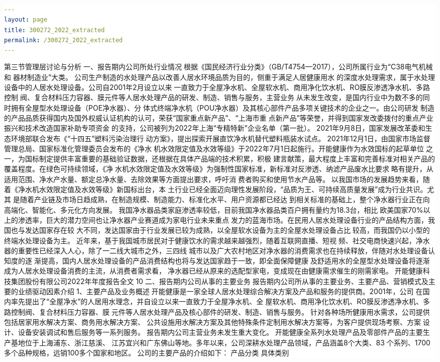 ```yaml
---
layout: page
title: 300272_2022_extracted
permalink: /300272_2022_extracted
---
```


第三节管理层讨论与分析
一、报告期内公司所处行业情况
根据《国民经济行业分类》（GB/T4754—2017），公司所属行业为“C38电气机械和
器材制造业”大类。
公司生产制造的水处理产品以改善人居水环境品质为目的，侧重于满足人居健康用水
的深度水处理需求，属于水处理设备中的人居水处理设备。公司自2001年2月设立以来
一直致力于全屋净水机、全屋软水机、商用净化饮水机、RO膜反渗透净水机、多路控制
阀、复合材料压力容器、膜元件等人居水处理产品的研发、制造、销售与服务，主营业务
从未发生改变，是国内行业中为数不多的同时拥有全屋型水处理设备（POE净水器）、分
体式终端净水机（POU净水器）及其核心部件产品多项关键技术的企业之一。由公司研发
制造的产品品质获得国内及国外权威认证机构的认可，荣获“国家重点新产品”、“上海市重
点新产品”等荣誉，并得到国家发改委拨付的重点产业振兴和技术改造国家补助专项资金
的支持，公司被列为2022年上海“专精特新”企业名单（第一批）。
2021年9月8日，国家发展改革委和生态环境部联合发布《“十四五”塑料污染治理行
动方案》，提出探索开展直饮净水机替代塑料瓶装水试点。
2021年12月1日，由国家市场监督管理总局、国家标准化管理委员会发布的《净水
机水效限定值及水效等级》于2022年7月1日起施行。开能健康作为水效国标的起草单位
之一，为国标制定提供丰富重要的基础验证数据，还根据在具体产品端的技术积累，积极
建言献策，最大程度上丰富和完善标准对相关产品的覆盖程度。在绿色可持续领域，《净
水机水效限定值及水效等级》为强制性国家标准，新标准对反渗透、纳滤产品废水比要求
略有提升，从适用范围、净水产水量、额定总净水量、去除效果等方面提出要求，呼吁消
费者购买和使用节水产品等。
以我国市场的发展趋势来看，随着《净水机水效限定值及水效等级》新国标出台，本
土行业已经全面迈向理性发展阶段，“品质为王、可持续高质量发展”成为行业共识。尤其
是随着产业链及市场日趋成熟，在制造规模、制造能力、标准化水平、用户资源都已经达
到相关标准的基础上，整个净水器行业正在向高端化、智能化、多元化方向发展。
我国净水器品类家庭渗透率较低，目前我国净水器品类百户拥有量约为18.3台，相比
欧美国家70%以上的渗透率，巨大的潜力空间也让净水器产业赛道成为家电行业未来重点
发力的蓝海市场。在民用人居水处理设备行业的产品结构方面，我国也与发达国家存在较
大不同，发达国家由于行业发展已较为成熟，以全屋软水设备为主的全屋水处理设备占比
较高，而我国仍以小型的终端水处理设备为主。
近年来，基于我国城市居民对于健康饮水的需求越来越强烈，随着互联网直播、短视
频、社交电商快速兴起，净水器的重要性已经深入人心，除了一二线大城市之外，三四线
城市以及广大农村地区对净水器的消费需求也在持续释放，伴随对水处理设备认知度的逐
渐提高，国内人居水处理设备的产品消费结构也将与发达国家趋于一致，即全面保障健康
及舒适用水的全屋型水处理设备将逐渐成为人居水处理设备消费的主流，从消费者需求看，
净水器已经从原来的选配型家电，变成现在由健康需求催生的刚需家电。
开能健康科技集团股份有限公司2022年年度报告全文
10
二、报告期内公司从事的主要业务
报告期内公司所从事的主要业务、主要产品、营销模式及主要的业绩驱动因素介绍
1、主要产品及业务概述
开能健康是一家全球人居水处理综合解决方案及产品和服务的提供商。2001年，公司
在国内率先提出了“全屋净水”的人居用水理念，并自设立以来一直致力于全屋净水机、全
屋软水机、商用净化饮水机、RO膜反渗透净水机、多路控制阀、复合材料压力容器、膜
元件等人居水处理产品及核心部件的研发、制造、销售与服务。
针对各种场所健康用水需求，公司提供包括居家用水解决方案、商务用水解决方案、
公共设施用水解决方案及其他特殊条件定制用水解决方案等，为客户提供现场考察、方案
设计、设备安装调试和售后服务等一系列服务。
报告期内公司主营业务未发生重大变化。
开能健康全系列水处理产品及零部件产品的主要生产基地位于上海浦东、浙江慈溪、
江苏宜兴和广东佛山等地。多年以来，公司深耕水处理产品领域，产品涵盖8个大类、83
个系列、1700多个品种规格，远销100多个国家和地区。
公司的主要产品的介绍如下：
产品分类
具体类别